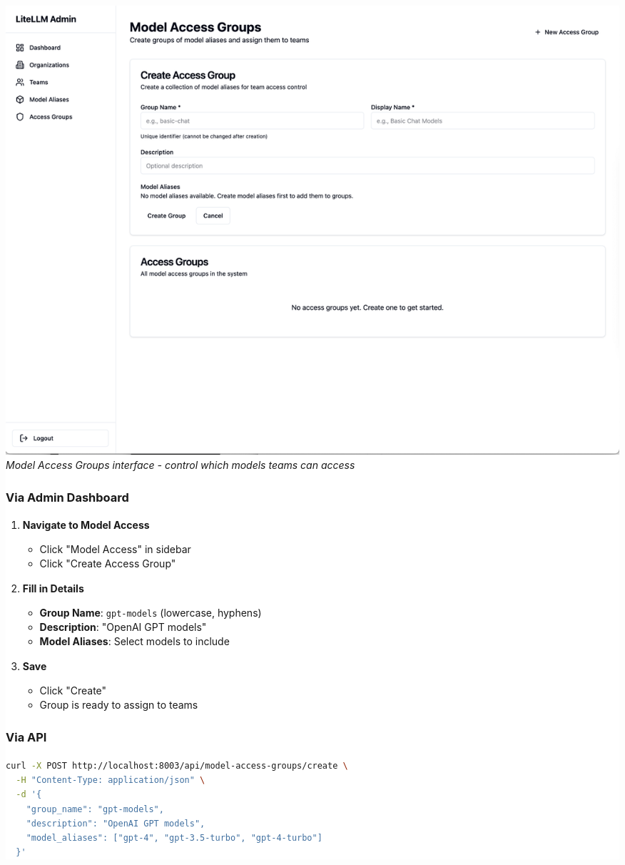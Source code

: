 ![Model Access Groups](../images/model-access-groups.png)
*Model Access Groups interface - control which models teams can access*

### Via Admin Dashboard

1. **Navigate to Model Access**
   - Click "Model Access" in sidebar
   - Click "Create Access Group"

2. **Fill in Details**
   - **Group Name**: `gpt-models` (lowercase, hyphens)
   - **Description**: "OpenAI GPT models"
   - **Model Aliases**: Select models to include

3. **Save**
   - Click "Create"
   - Group is ready to assign to teams

### Via API

```bash
curl -X POST http://localhost:8003/api/model-access-groups/create \
  -H "Content-Type: application/json" \
  -d '{
    "group_name": "gpt-models",
    "description": "OpenAI GPT models",
    "model_aliases": ["gpt-4", "gpt-3.5-turbo", "gpt-4-turbo"]
  }'
```
